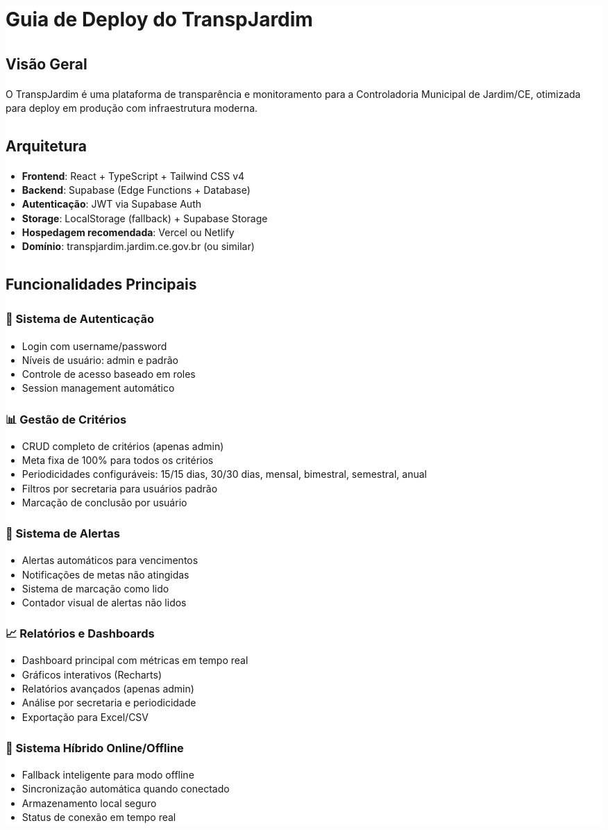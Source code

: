 # Guia de Deploy do TranspJardim

## Visão Geral

O TranspJardim é uma plataforma de transparência e monitoramento para a Controladoria Municipal de Jardim/CE, otimizada para deploy em produção com infraestrutura moderna.

## Arquitetura

- **Frontend**: React + TypeScript + Tailwind CSS v4
- **Backend**: Supabase (Edge Functions + Database)
- **Autenticação**: JWT via Supabase Auth
- **Storage**: LocalStorage (fallback) + Supabase Storage
- **Hospedagem recomendada**: Vercel ou Netlify
- **Domínio**: transpjardim.jardim.ce.gov.br (ou similar)

## Funcionalidades Principais

### 🔐 Sistema de Autenticação
- Login com username/password
- Níveis de usuário: admin e padrão
- Controle de acesso baseado em roles
- Session management automático

### 📊 Gestão de Critérios
- CRUD completo de critérios (apenas admin)
- Meta fixa de 100% para todos os critérios
- Periodicidades configuráveis: 15/15 dias, 30/30 dias, mensal, bimestral, semestral, anual
- Filtros por secretaria para usuários padrão
- Marcação de conclusão por usuário

### 🚨 Sistema de Alertas
- Alertas automáticos para vencimentos
- Notificações de metas não atingidas
- Sistema de marcação como lido
- Contador visual de alertas não lidos

### 📈 Relatórios e Dashboards
- Dashboard principal com métricas em tempo real
- Gráficos interativos (Recharts)
- Relatórios avançados (apenas admin)
- Análise por secretaria e periodicidade
- Exportação para Excel/CSV

### 🔄 Sistema Híbrido Online/Offline
- Fallback inteligente para modo offline
- Sincronização automática quando conectado
- Armazenamento local seguro
- Status de conexão em tempo real
